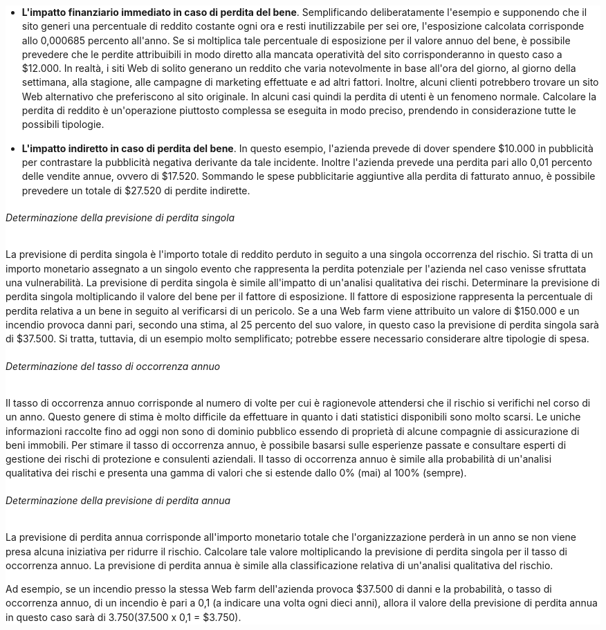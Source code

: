 -   **L'impatto finanziario immediato in caso di perdita del bene**. Semplificando deliberatamente l'esempio e supponendo che il sito generi una percentuale di reddito costante ogni ora e resti inutilizzabile per sei ore, l'esposizione calcolata corrisponde allo 0,000685 percento all'anno. Se si moltiplica tale percentuale di esposizione per il valore annuo del bene, è possibile prevedere che le perdite attribuibili in modo diretto alla mancata operatività del sito corrisponderanno in questo caso a $12.000. In realtà, i siti Web di solito generano un reddito che varia notevolmente in base all'ora del giorno, al giorno della settimana, alla stagione, alle campagne di marketing effettuate e ad altri fattori. Inoltre, alcuni clienti potrebbero trovare un sito Web alternativo che preferiscono al sito originale. In alcuni casi quindi la perdita di utenti è un fenomeno normale. Calcolare la perdita di reddito è un'operazione piuttosto complessa se eseguita in modo preciso, prendendo in considerazione tutte le possibili tipologie.

-   **L'impatto indiretto in caso di perdita del bene**. In questo esempio, l'azienda prevede di dover spendere $10.000 in pubblicità per contrastare la pubblicità negativa derivante da tale incidente. Inoltre l'azienda prevede una perdita pari allo 0,01 percento delle vendite annue, ovvero di $17.520. Sommando le spese pubblicitarie aggiuntive alla perdita di fatturato annuo, è possibile prevedere un totale di $27.520 di perdite indirette.

###### Determinazione della previsione di perdita singola

La previsione di perdita singola è l'importo totale di reddito perduto in seguito a una singola occorrenza del rischio. Si tratta di un importo monetario assegnato a un singolo evento che rappresenta la perdita potenziale per l'azienda nel caso venisse sfruttata una vulnerabilità. La previsione di perdita singola è simile all'impatto di un'analisi qualitativa dei rischi. Determinare la previsione di perdita singola moltiplicando il valore del bene per il fattore di esposizione. Il fattore di esposizione rappresenta la percentuale di perdita relativa a un bene in seguito al verificarsi di un pericolo. Se a una Web farm viene attribuito un valore di $150.000 e un incendio provoca danni pari, secondo una stima, al 25 percento del suo valore, in questo caso la previsione di perdita singola sarà di $37.500. Si tratta, tuttavia, di un esempio molto semplificato; potrebbe essere necessario considerare altre tipologie di spesa.

###### Determinazione del tasso di occorrenza annuo

Il tasso di occorrenza annuo corrisponde al numero di volte per cui è ragionevole attendersi che il rischio si verifichi nel corso di un anno. Questo genere di stima è molto difficile da effettuare in quanto i dati statistici disponibili sono molto scarsi. Le uniche informazioni raccolte fino ad oggi non sono di dominio pubblico essendo di proprietà di alcune compagnie di assicurazione di beni immobili. Per stimare il tasso di occorrenza annuo, è possibile basarsi sulle esperienze passate e consultare esperti di gestione dei rischi di protezione e consulenti aziendali. Il tasso di occorrenza annuo è simile alla probabilità di un'analisi qualitativa dei rischi e presenta una gamma di valori che si estende dallo 0% (mai) al 100% (sempre).

###### Determinazione della previsione di perdita annua

La previsione di perdita annua corrisponde all'importo monetario totale che l'organizzazione perderà in un anno se non viene presa alcuna iniziativa per ridurre il rischio. Calcolare tale valore moltiplicando la previsione di perdita singola per il tasso di occorrenza annuo. La previsione di perdita annua è simile alla classificazione relativa di un'analisi qualitativa del rischio.

Ad esempio, se un incendio presso la stessa Web farm dell'azienda provoca $37.500 di danni e la probabilità, o tasso di occorrenza annuo, di un incendio è pari a 0,1 (a indicare una volta ogni dieci anni), allora il valore della previsione di perdita annua in questo caso sarà di $3.750 ($37.500 x 0,1 = $3.750).
